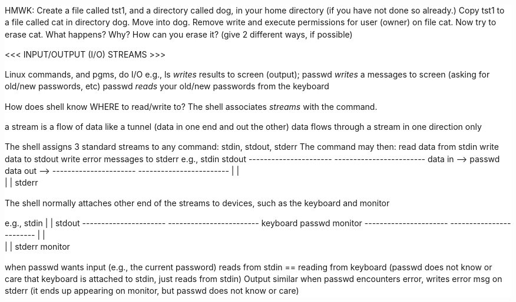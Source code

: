 HMWK: 
Create a file called tst1, and a directory called dog, in your 
home directory (if you have not done so already.) Copy tst1 to a 
file called cat in directory dog. Move into dog. Remove write 
and execute permissions for user (owner) on file cat. Now 
try to erase cat. What happens? Why? How can you erase it? (give
2 different ways, if possible)


<<< INPUT/OUTPUT (I/O) STREAMS >>>


Linux commands, and pgms,  do I/O   e.g., 
ls      *writes* results to screen (output); 
passwd  *writes* a messages to screen (asking for old/new passwords, etc)
passwd  *reads* your old/new passwords from the keyboard

How does shell know WHERE to read/write to? 
The shell associates *streams*  with the command.

a stream 
    is a flow of data
    like a tunnel (data in one end and out the other)
    data flows through a stream in one direction only

The shell assigns 3 standard streams to any command:
        stdin, stdout, stderr
The command may then:
  read data  from stdin
  write data to stdout
  write error messages to stderr
e.g., 
           stdin                              stdout
      ----------------------        ------------------------
    data in -->              passwd               data out -->
      ----------------------        ------------------------
                              |  |            
                              |  | stderr
                                                                                

The shell normally attaches other end of the streams to devices, 
        such as the keyboard and monitor

e.g., 
           stdin              |  |            stdout
      ----------------------        ------------------------
keyboard                     passwd                       monitor
      ----------------------        ------------------------
                              |  |            
                              |  | stderr
                             monitor


when passwd wants input (e.g., the current password) 
        reads from stdin  ==  reading from keyboard
        (passwd does not know or care that keyboard is attached to 
        stdin, just reads from stdin)
Output similar
when passwd encounters error, writes error msg on stderr 
        (it ends up appearing on monitor, but passwd does not 
        know or care)
